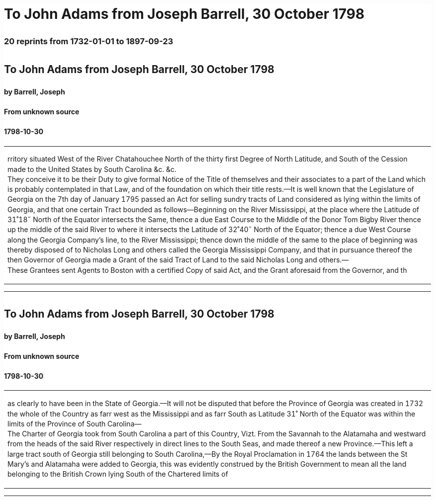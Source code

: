 
# To John Adams from Joseph Barrell, 30 October 1798

### 20 reprints from 1732-01-01 to 1897-09-23

## To John Adams from Joseph Barrell, 30 October 1798

#### by Barrell, Joseph

#### From unknown source

#### 1798-10-30

<table style="width: 100%;"><tr><td style="width: 50%">

rritory situated West of the River Chatahouchee North of the thirty first Degree of North Latitude, and South of the Cession made to the United States by South Carolina &amp;c. &amp;c.  
They conceive it to be their Duty to give formal Notice of the Title of themselves and their associates to a part of the Land which is probably contemplated in that Law, and of the foundation on which their title rests.—It is well known that the Legislature of Georgia on the 7th day of January 1795 passed an Act for selling sundry tracts of Land considered as lying within the limits of Georgia, and that one certain Tract bounded as follows—Beginning on the River Mississippi, at the place where the Latitude of 31˚18˝ North of the Equator intersects the Same, thence a due East Course to the Middle of the Donor Tom Bigby River thence up the middle of the said River to where it intersects the Latitude of 32˚40˝ North of the Equator; thence a due West Course along the Georgia Company’s line, to the River Mississippi; thence down the middle of the same to the place of beginning was thereby disposed of to Nicholas Long and others called the Georgia Mississippi Company, and that in pursuance thereof the then Governor of Georgia made a Grant of the said Tract of Land to the said Nicholas Long and others.—  
These Grantees sent Agents to Boston with a certified Copy of said Act, and the Grant aforesaid from the Governor, and th
</td></tr></table>

---

## To John Adams from Joseph Barrell, 30 October 1798

#### by Barrell, Joseph

#### From unknown source

#### 1798-10-30

<table style="width: 100%;"><tr><td style="width: 50%">

as clearly to have been in the State of Georgia.—It will not be disputed that before the Province of Georgia was created in 1732 the whole of the Country as farr west as the Mississippi and as farr South as Latitude 31˚ North of the Equator was within the limits of the Province of South Carolina—  
The Charter of Georgia took from South Carolina a part of this Country, Vizt. From the Savannah to the Alatamaha and westward from the heads of the said River respectively in direct lines to the South Seas, and made thereof a new Province.—This left a large tract south of Georgia still belonging to South Carolina,—By the Royal Proclamation in 1764 the lands between the St Mary’s and Alatamaha were added to Georgia, this was evidently construed by the British Government to mean all the land belonging to the British Crown lying South of the Chartered limits of
</td></tr></table>

---